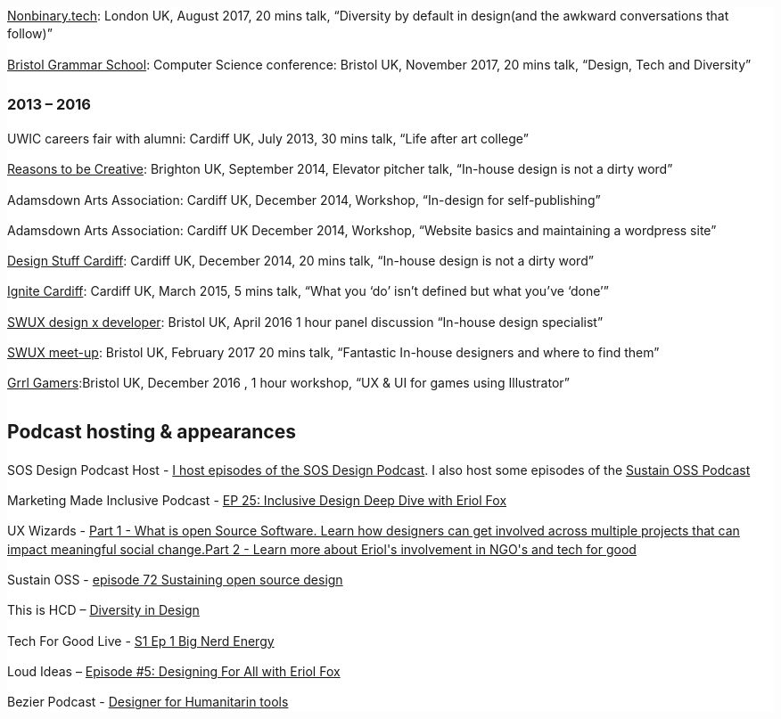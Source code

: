 [Nonbinary.tech](https://nonbinary.tech/): London UK, August 2017, 20 mins talk, “Diversity by default in design(and the awkward conversations that follow)”

[Bristol Grammar School](https://www.facebook.com/events/532746810407487/): Computer Science conference: Bristol UK, November 2017, 20 mins talk, “Design, Tech and Diversity” 

### 2013 – 2016
UWIC careers fair with alumni: Cardiff UK, July 2013, 30 mins talk, “Life after art college”

[Reasons to be Creative](https://reasons.to/): Brighton UK, September 2014, Elevator pitcher talk, “In-house design is not a dirty word”

Adamsdown Arts Association: Cardiff UK, December 2014, Workshop, “In-design for self-publishing”

Adamsdown Arts Association: Cardiff UK December 2014, Workshop, “Website basics and maintaining a wordpress site”

[Design Stuff Cardiff](https://vimeo.com/115568341): Cardiff UK, December 2014, 20 mins talk, “In-house design is not a dirty word”

[Ignite Cardiff](http://ignite.wales/videos/isnt-defined-youve-done/): Cardiff UK, March 2015, 5 mins talk, “What you ‘do’ isn’t defined but what you’ve ‘done’”

[SWUX design x developer](https://www.meetup.com/SWUX-meetup-com/events/229955307/): Bristol UK, April 2016 1 hour panel discussion “In-house design specialist”

[SWUX meet-up](https://www.meetup.com/SWUX-meetup-com/events/236604174/): Bristol UK, February 2017 20 mins talk, “Fantastic In-house designers and where to find them”

[Grrl Gamers](https://www.meetup.com/Grrrl-Games-Bristol-First-Tuesday/events/234913933/):Bristol UK, December 2016 , 1 hour workshop, “UX & UI for games using Illustrator”


## Podcast hosting & appearances

SOS Design Podcast Host - [I host episodes of the SOS Design Podcast](https://sosdesign.sustainoss.org/). I also host some episodes of the [Sustain OSS Podcast](https://podcast.sustainoss.org/)

Marketing Made Inclusive Podcast - [EP 25: Inclusive Design Deep Dive with Eriol Fox](https://www.arimacompany.com/mmi-podcast/ep-24-inclusive-design-deep-dive-with-eriol-fox) 

UX Wizards - [Part 1 - What is open Source Software. Learn how designers can get involved across multiple projects that can impact meaningful social change.](https://open.spotify.com/episode/02hzVlA9o2ChxgiaBnVEbl?si=73ede393c7ea4215)[Part 2 - Learn more about Eriol's involvement in NGO's and tech for good](https://open.spotify.com/episode/3aG8hS1VVL0hXrbuCHtbaf?si=i4qH5IyGTdmsSn9s2ueMng)

Sustain OSS - [episode 72 Sustaining open source design](https://podcast.sustainoss.org/72)

This is HCD – [Diversity in Design](https://www.thisishcd.com/episode/eriol-fox-diversity-in-design)

Tech For Good Live - [S1 Ep 1 Big Nerd Energy](https://pod.co/tech-for-good-live/tfgl2021-s1-ep1-big-nerd-energy) 

Loud Ideas – [Episode #5: Designing For All with Eriol Fox](https://www.minddoodle.com/blog/episode-5-loud-ideas-designing-for-all-eriol-fox/)

Bezier Podcast - [Designer for Humanitarin tools](https://anchor.fm/bezier/episodes/Eriol-Fox--Designer-for-Humanitarian-Tools-ea4fer)
